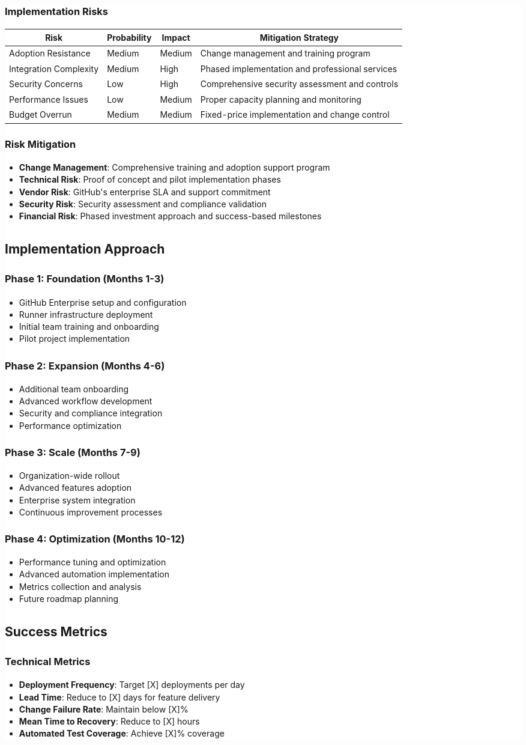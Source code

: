 ### Implementation Risks
| Risk | Probability | Impact | Mitigation Strategy |
|------|-------------|--------|-------------------|
| Adoption Resistance | Medium | Medium | Change management and training program |
| Integration Complexity | Medium | High | Phased implementation and professional services |
| Security Concerns | Low | High | Comprehensive security assessment and controls |
| Performance Issues | Low | Medium | Proper capacity planning and monitoring |
| Budget Overrun | Medium | Medium | Fixed-price implementation and change control |

### Risk Mitigation
- **Change Management**: Comprehensive training and adoption support program
- **Technical Risk**: Proof of concept and pilot implementation phases
- **Vendor Risk**: GitHub's enterprise SLA and support commitment
- **Security Risk**: Security assessment and compliance validation
- **Financial Risk**: Phased investment approach and success-based milestones

## Implementation Approach

### Phase 1: Foundation (Months 1-3)
- GitHub Enterprise setup and configuration
- Runner infrastructure deployment
- Initial team training and onboarding
- Pilot project implementation

### Phase 2: Expansion (Months 4-6)
- Additional team onboarding
- Advanced workflow development
- Security and compliance integration
- Performance optimization

### Phase 3: Scale (Months 7-9)
- Organization-wide rollout
- Advanced features adoption
- Enterprise system integration
- Continuous improvement processes

### Phase 4: Optimization (Months 10-12)
- Performance tuning and optimization
- Advanced automation implementation
- Metrics collection and analysis
- Future roadmap planning

## Success Metrics

### Technical Metrics
- **Deployment Frequency**: Target [X] deployments per day
- **Lead Time**: Reduce to [X] days for feature delivery
- **Change Failure Rate**: Maintain below [X]%
- **Mean Time to Recovery**: Reduce to [X] hours
- **Automated Test Coverage**: Achieve [X]% coverage
